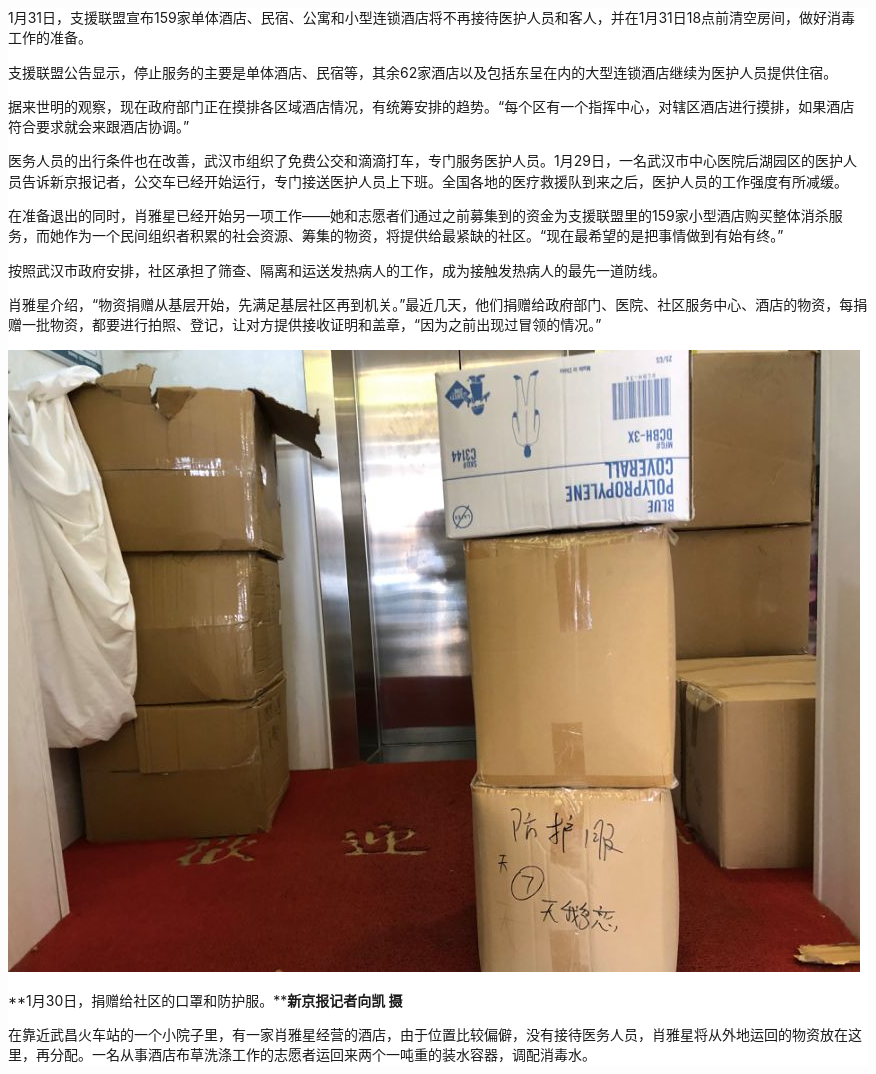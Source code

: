 1月31日，支援联盟宣布159家单体酒店、民宿、公寓和小型连锁酒店将不再接待医护人员和客人，并在1月31日18点前清空房间，做好消毒工作的准备。

支援联盟公告显示，停止服务的主要是单体酒店、民宿等，其余62家酒店以及包括东呈在内的大型连锁酒店继续为医护人员提供住宿。

据来世明的观察，现在政府部门正在摸排各区域酒店情况，有统筹安排的趋势。“每个区有一个指挥中心，对辖区酒店进行摸排，如果酒店符合要求就会来跟酒店协调。”

医务人员的出行条件也在改善，武汉市组织了免费公交和滴滴打车，专门服务医护人员。1月29日，一名武汉市中心医院后湖园区的医护人员告诉新京报记者，公交车已经开始运行，专门接送医护人员上下班。全国各地的医疗救援队到来之后，医护人员的工作强度有所减缓。

在准备退出的同时，肖雅星已经开始另一项工作——她和志愿者们通过之前募集到的资金为支援联盟里的159家小型酒店购买整体消杀服务，而她作为一个民间组织者积累的社会资源、筹集的物资，将提供给最紧缺的社区。“现在最希望的是把事情做到有始有终。”

按照武汉市政府安排，社区承担了筛查、隔离和运送发热病人的工作，成为接触发热病人的最先一道防线。

肖雅星介绍，“物资捐赠从基层开始，先满足基层社区再到机关。”最近几天，他们捐赠给政府部门、医院、社区服务中心、酒店的物资，每捐赠一批物资，都要进行拍照、登记，让对方提供接收证明和盖章，“因为之前出现过冒领的情况。”

![](/images/post/36bfb35e6a046b4702bc9081a1ec1e32.jpg)

**1月30日，捐赠给社区的口罩和防护服。****新京报记者向凯 摄**

在靠近武昌火车站的一个小院子里，有一家肖雅星经营的酒店，由于位置比较偏僻，没有接待医务人员，肖雅星将从外地运回的物资放在这里，再分配。一名从事酒店布草洗涤工作的志愿者运回来两个一吨重的装水容器，调配消毒水。
